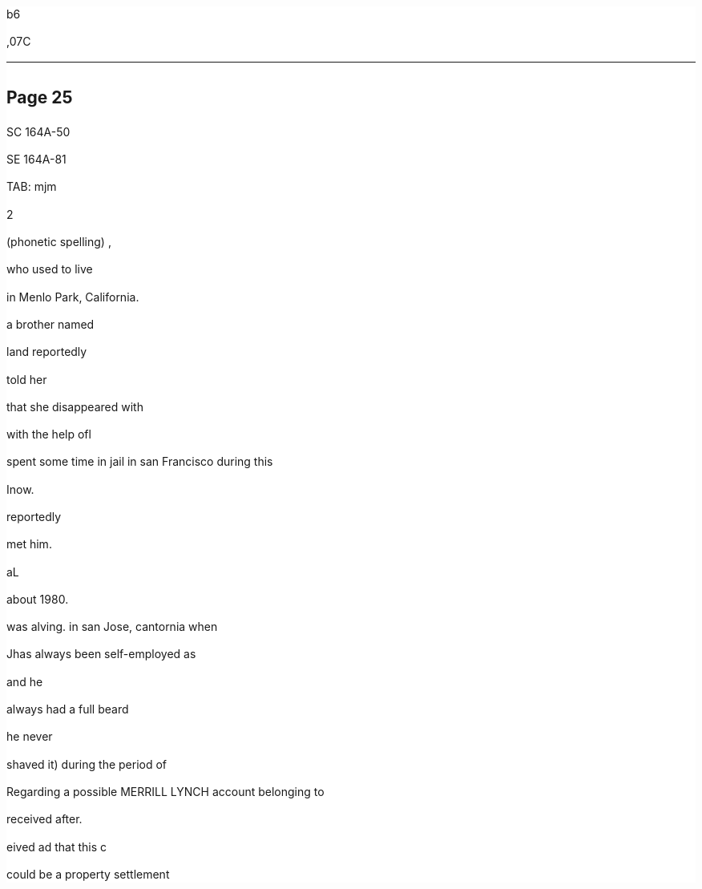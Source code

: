 b6

,07C

---

## Page 25

SC 164A-50

SE 164A-81

TAB: mjm

2

(phonetic spelling) ,

who used to live

in Menlo Park, California.

a brother named

land reportedly

told her

that she disappeared with

with the help ofl

spent some time in jail in san Francisco during this

Inow.

reportedly

met him.

aL

about 1980.

was alving. in san Jose, cantornia when

Jhas always been self-employed as

and he

always had a full beard

he never

shaved it) during the period of

Regarding a possible MERRILL LYNCH account belonging to

received after.

eived ad that this c

could be a property settlement
